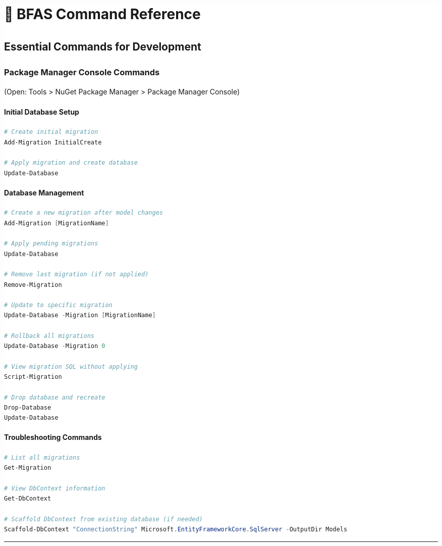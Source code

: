 # 🚀 BFAS Command Reference

## Essential Commands for Development

### Package Manager Console Commands
(Open: Tools > NuGet Package Manager > Package Manager Console)

#### Initial Database Setup
```powershell
# Create initial migration
Add-Migration InitialCreate

# Apply migration and create database
Update-Database
```

#### Database Management
```powershell
# Create a new migration after model changes
Add-Migration [MigrationName]

# Apply pending migrations
Update-Database

# Remove last migration (if not applied)
Remove-Migration

# Update to specific migration
Update-Database -Migration [MigrationName]

# Rollback all migrations
Update-Database -Migration 0

# View migration SQL without applying
Script-Migration

# Drop database and recreate
Drop-Database
Update-Database
```

#### Troubleshooting Commands
```powershell
# List all migrations
Get-Migration

# View DbContext information
Get-DbContext

# Scaffold DbContext from existing database (if needed)
Scaffold-DbContext "ConnectionString" Microsoft.EntityFrameworkCore.SqlServer -OutputDir Models
```

---